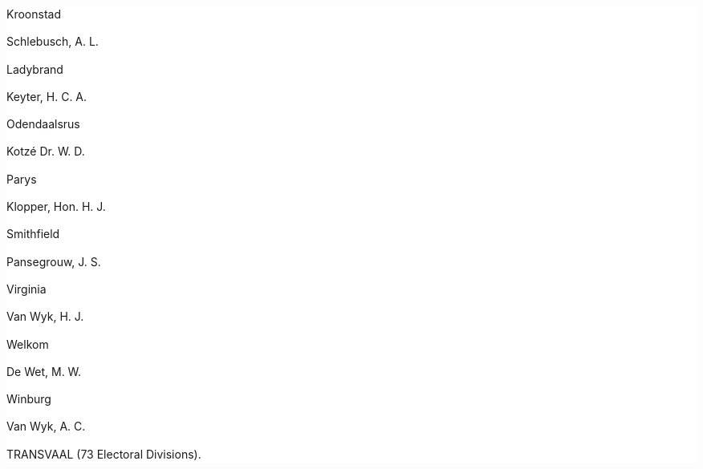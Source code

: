 <td><p>Kroonstad</p></td>

<td><p>Schlebusch, A. L.</p></td>

</tr>

<tr>

<td><p>Ladybrand</p></td>

<td><p>Keyter, H. C. A.</p></td>

</tr>

<tr>

<td><p>Odendaalsrus</p></td>

<td><p>Kotz&#x00E9; Dr. W. D.</p></td>

</tr>

<tr>

<td><p>Parys</p></td>

<td><p>Klopper, Hon. H. J.</p></td>

</tr>

<tr>

<td><p>Smithfield</p></td>

<td><p>Pansegrouw, J. S.</p></td>

</tr>

<tr>

<td><p>Virginia</p></td>

<td><p>Van Wyk, H. J.</p></td>

</tr>

<tr>

<td><p>Welkom</p></td>

<td><p>De Wet, M. W.</p></td>

</tr>

<tr>

<td><p>Winburg</p></td>

<td><p>Van Wyk, A. C.</p></td>

</tr>

<tr>

<td colspan="2"><p>TRANSVAAL (73 Electoral Divisions).</p></td>
